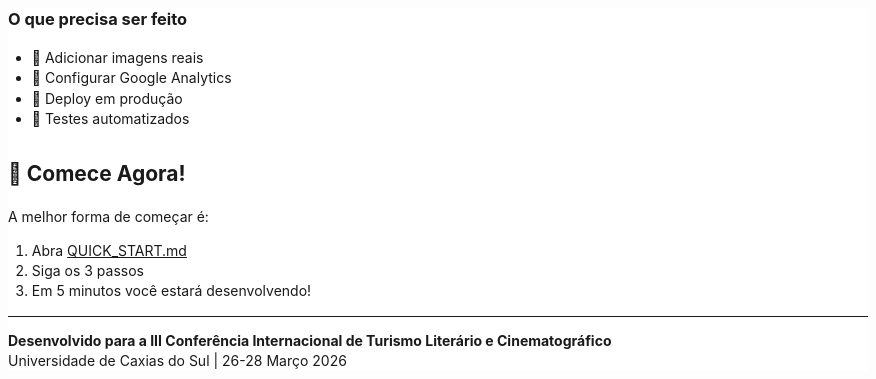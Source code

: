 ### O que precisa ser feito
- 🔲 Adicionar imagens reais
- 🔲 Configurar Google Analytics
- 🔲 Deploy em produção
- 🔲 Testes automatizados

## 🎉 Comece Agora!

A melhor forma de começar é:

1. Abra [QUICK_START.md](./QUICK_START.md)
2. Siga os 3 passos
3. Em 5 minutos você estará desenvolvendo!

---

**Desenvolvido para a III Conferência Internacional de Turismo Literário e Cinematográfico**  
Universidade de Caxias do Sul | 26-28 Março 2026

